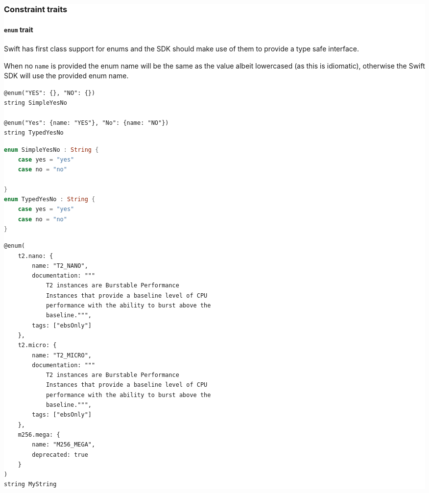 
### Constraint traits

#### `enum` trait

Swift has first class support for enums and the SDK should make use of them to provide a type safe interface.

When no `name` is provided the enum name will be the same as the value albeit lowercased (as this is idiomatic), otherwise the Swift SDK will use the provided enum name.


```
@enum("YES": {}, "NO": {})
string SimpleYesNo

@enum("Yes": {name: "YES"}, "No": {name: "NO"})
string TypedYesNo
```

```swift
enum SimpleYesNo : String {
    case yes = "yes"
    case no = "no"

}
enum TypedYesNo : String {
    case yes = "yes"
    case no = "no"
}
```


```
@enum(
    t2.nano: {
        name: "T2_NANO",
        documentation: """
            T2 instances are Burstable Performance
            Instances that provide a baseline level of CPU
            performance with the ability to burst above the
            baseline.""",
        tags: ["ebsOnly"]
    },
    t2.micro: {
        name: "T2_MICRO",
        documentation: """
            T2 instances are Burstable Performance
            Instances that provide a baseline level of CPU
            performance with the ability to burst above the
            baseline.""",
        tags: ["ebsOnly"]
    },
    m256.mega: {
        name: "M256_MEGA",
        deprecated: true
    }
)
string MyString
```
